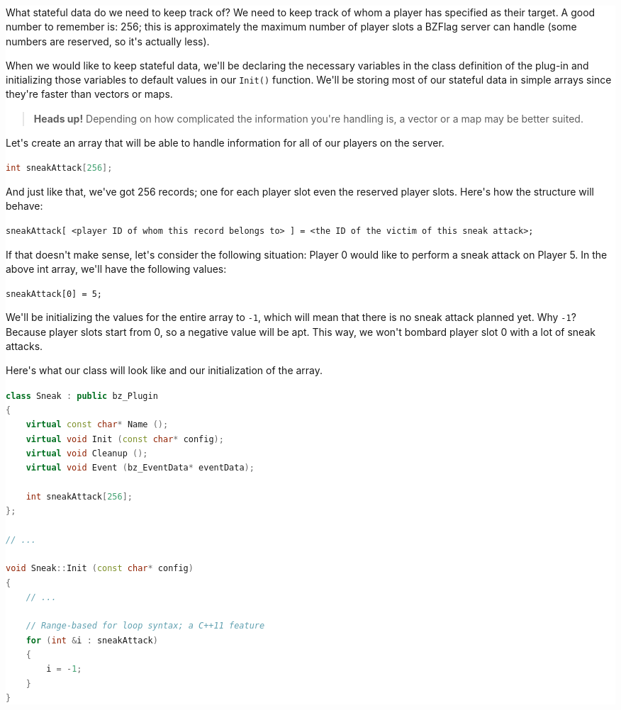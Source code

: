 What stateful data do we need to keep track of? We need to keep track of whom a player has specified as their target. A good number to remember is: 256; this is approximately the maximum number of player slots a BZFlag server can handle (some numbers are reserved, so it's actually less).

When we would like to keep stateful data, we'll be declaring the necessary variables in the class definition of the plug-in and initializing those variables to default values in our `Init()` function. We'll be storing most of our stateful data in simple arrays since they're faster than vectors or maps.

> **Heads up!** Depending on how complicated the information you're handling is, a vector or a map may be better suited.

Let's create an array that will be able to handle information for all of our players on the server.

```cpp
int sneakAttack[256];
```

And just like that, we've got 256 records; one for each player slot even the reserved player slots. Here's how the structure will behave:

```
sneakAttack[ <player ID of whom this record belongs to> ] = <the ID of the victim of this sneak attack>;
```

If that doesn't make sense, let's consider the following situation: Player 0 would like to perform a sneak attack on Player 5. In the above int array, we'll have the following values:

```
sneakAttack[0] = 5;
```

We'll be initializing the values for the entire array to `-1`, which will mean that there is no sneak attack planned yet. Why `-1`? Because player slots start from 0, so a negative value will be apt. This way, we won't bombard player slot 0 with a lot of sneak attacks.

Here's what our class will look like and our initialization of the array.

```cpp
class Sneak : public bz_Plugin
{
    virtual const char* Name ();
    virtual void Init (const char* config);
    virtual void Cleanup ();
    virtual void Event (bz_EventData* eventData);

    int sneakAttack[256];
};

// ...

void Sneak::Init (const char* config)
{
    // ...

    // Range-based for loop syntax; a C++11 feature
    for (int &i : sneakAttack)
    {
        i = -1;
    }
}
```
